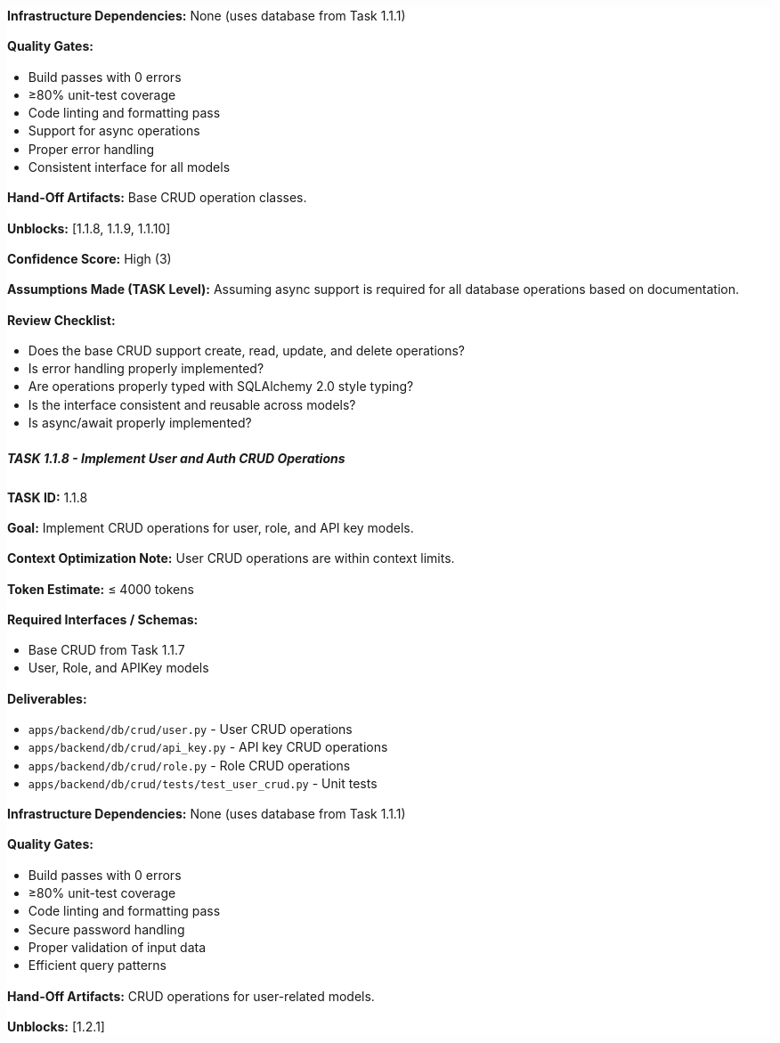 **Infrastructure Dependencies:** None (uses database from Task 1.1.1)

**Quality Gates:**
- Build passes with 0 errors
- ≥80% unit-test coverage
- Code linting and formatting pass
- Support for async operations
- Proper error handling
- Consistent interface for all models

**Hand-Off Artifacts:** Base CRUD operation classes.

**Unblocks:** [1.1.8, 1.1.9, 1.1.10]

**Confidence Score:** High (3)

**Assumptions Made (TASK Level):** Assuming async support is required for all database operations based on documentation.

**Review Checklist:**
- Does the base CRUD support create, read, update, and delete operations?
- Is error handling properly implemented?
- Are operations properly typed with SQLAlchemy 2.0 style typing?
- Is the interface consistent and reusable across models?
- Is async/await properly implemented?

##### TASK 1.1.8 - Implement User and Auth CRUD Operations
**TASK ID:** 1.1.8

**Goal:** Implement CRUD operations for user, role, and API key models.

**Context Optimization Note:** User CRUD operations are within context limits.

**Token Estimate:** ≤ 4000 tokens

**Required Interfaces / Schemas:**
- Base CRUD from Task 1.1.7
- User, Role, and APIKey models

**Deliverables:**
- `apps/backend/db/crud/user.py` - User CRUD operations
- `apps/backend/db/crud/api_key.py` - API key CRUD operations
- `apps/backend/db/crud/role.py` - Role CRUD operations
- `apps/backend/db/crud/tests/test_user_crud.py` - Unit tests

**Infrastructure Dependencies:** None (uses database from Task 1.1.1)

**Quality Gates:**
- Build passes with 0 errors
- ≥80% unit-test coverage
- Code linting and formatting pass
- Secure password handling
- Proper validation of input data
- Efficient query patterns

**Hand-Off Artifacts:** CRUD operations for user-related models.

**Unblocks:** [1.2.1]
